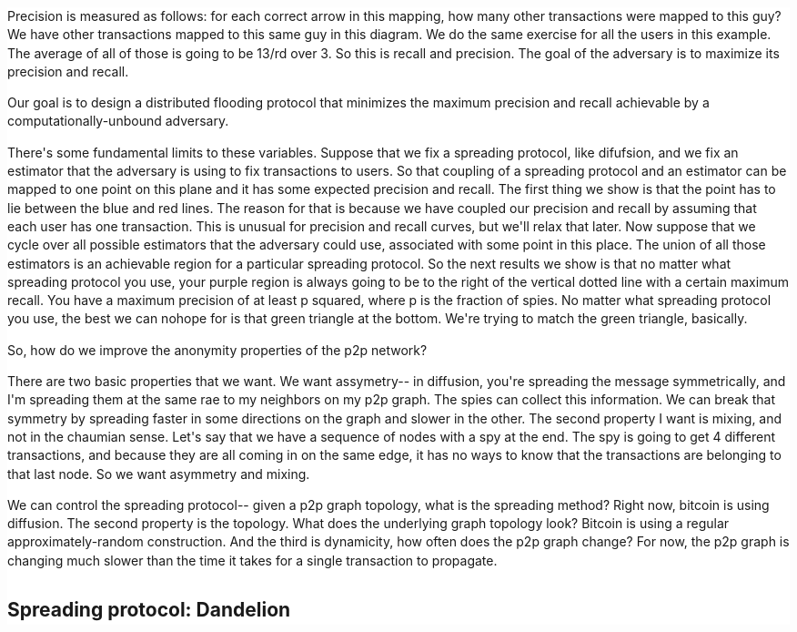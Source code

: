 Precision is measured as follows: for each correct arrow in this
mapping, how many other transactions were mapped to this guy? We have
other transactions mapped to this same guy in this diagram. We do the
same exercise for all the users in this example. The average of all of
those is going to be 13/rd over 3. So this is recall and precision. The
goal of the adversary is to maximize its precision and recall.

Our goal is to design a distributed flooding protocol that minimizes the
maximum precision and recall achievable by a computationally-unbound
adversary.

There's some fundamental limits to these variables. Suppose that we fix
a spreading protocol, like difufsion, and we fix an estimator that the
adversary is using to fix transactions to users. So that coupling of a
spreading protocol and an estimator can be mapped to one point on this
plane and it has some expected precision and recall. The first thing we
show is that the point has to lie between the blue and red lines. The
reason for that is because we have coupled our precision and recall by
assuming that each user has one transaction. This is unusual for
precision and recall curves, but we'll relax that later. Now suppose
that we cycle over all possible estimators that the adversary could use,
associated with some point in this place. The union of all those
estimators is an achievable region for a particular spreading protocol.
So the next results we show is that no matter what spreading protocol
you use, your purple region is always going to be to the right of the
vertical dotted line with a certain maximum recall. You have a maximum
precision of at least p squared, where p is the fraction of spies. No
matter what spreading protocol you use, the best we can nohope for is
that green triangle at the bottom. We're trying to match the green
triangle, basically.

So, how do we improve the anonymity properties of the p2p network?

There are two basic properties that we want. We want assymetry-- in
diffusion, you're spreading the message symmetrically, and I'm spreading
them at the same rae to my neighbors on my p2p graph. The spies can
collect this information. We can break that symmetry by spreading faster
in some directions on the graph and slower in the other. The second
property I want is mixing, and not in the chaumian sense. Let's say that
we have a sequence of nodes with a spy at the end. The spy is going to
get 4 different transactions, and because they are all coming in on the
same edge, it has no ways to know that the transactions are belonging to
that last node. So we want asymmetry and mixing.

We can control the spreading protocol-- given a p2p graph topology, what
is the spreading method? Right now, bitcoin is using diffusion. The
second property is the topology. What does the underlying graph topology
look? Bitcoin is using a regular approximately-random construction. And
the third is dynamicity, how often does the p2p graph change? For now,
the p2p graph is changing much slower than the time it takes for a
single transaction to propagate.

## Spreading protocol: Dandelion
